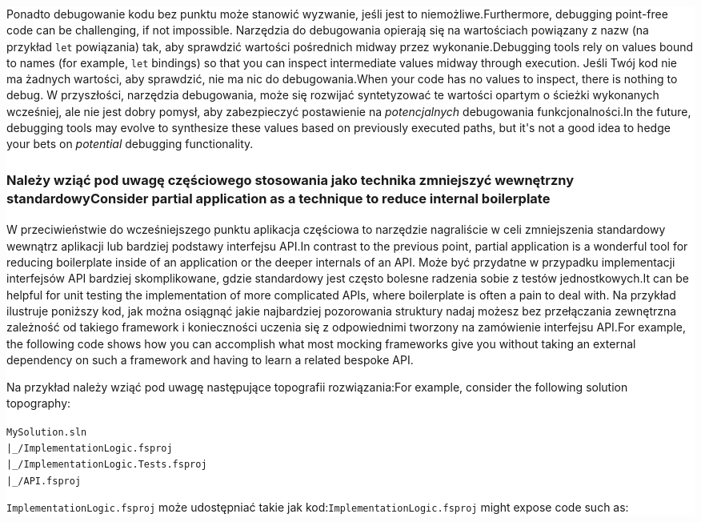 <span data-ttu-id="9b275-240">Ponadto debugowanie kodu bez punktu może stanowić wyzwanie, jeśli jest to niemożliwe.</span><span class="sxs-lookup"><span data-stu-id="9b275-240">Furthermore, debugging point-free code can be challenging, if not impossible.</span></span> <span data-ttu-id="9b275-241">Narzędzia do debugowania opierają się na wartościach powiązany z nazw (na przykład `let` powiązania) tak, aby sprawdzić wartości pośrednich midway przez wykonanie.</span><span class="sxs-lookup"><span data-stu-id="9b275-241">Debugging tools rely on values bound to names (for example, `let` bindings) so that you can inspect intermediate values midway through execution.</span></span> <span data-ttu-id="9b275-242">Jeśli Twój kod nie ma żadnych wartości, aby sprawdzić, nie ma nic do debugowania.</span><span class="sxs-lookup"><span data-stu-id="9b275-242">When your code has no values to inspect, there is nothing to debug.</span></span> <span data-ttu-id="9b275-243">W przyszłości, narzędzia debugowania, może się rozwijać syntetyzować te wartości opartym o ścieżki wykonanych wcześniej, ale nie jest dobry pomysł, aby zabezpieczyć postawienie na *potencjalnych* debugowania funkcjonalności.</span><span class="sxs-lookup"><span data-stu-id="9b275-243">In the future, debugging tools may evolve to synthesize these values based on previously executed paths, but it's not a good idea to hedge your bets on *potential* debugging functionality.</span></span>

### <a name="consider-partial-application-as-a-technique-to-reduce-internal-boilerplate"></a><span data-ttu-id="9b275-244">Należy wziąć pod uwagę częściowego stosowania jako technika zmniejszyć wewnętrzny standardowy</span><span class="sxs-lookup"><span data-stu-id="9b275-244">Consider partial application as a technique to reduce internal boilerplate</span></span>

<span data-ttu-id="9b275-245">W przeciwieństwie do wcześniejszego punktu aplikacja częściowa to narzędzie nagraliście w celi zmniejszenia standardowy wewnątrz aplikacji lub bardziej podstawy interfejsu API.</span><span class="sxs-lookup"><span data-stu-id="9b275-245">In contrast to the previous point, partial application is a wonderful tool for reducing boilerplate inside of an application or the deeper internals of an API.</span></span> <span data-ttu-id="9b275-246">Może być przydatne w przypadku implementacji interfejsów API bardziej skomplikowane, gdzie standardowy jest często bolesne radzenia sobie z testów jednostkowych.</span><span class="sxs-lookup"><span data-stu-id="9b275-246">It can be helpful for unit testing the implementation of more complicated APIs, where boilerplate is often a pain to deal with.</span></span> <span data-ttu-id="9b275-247">Na przykład ilustruje poniższy kod, jak można osiągnąć jakie najbardziej pozorowania struktury nadaj możesz bez przełączania zewnętrzna zależność od takiego framework i konieczności uczenia się z odpowiednimi tworzony na zamówienie interfejsu API.</span><span class="sxs-lookup"><span data-stu-id="9b275-247">For example, the following code shows how you can accomplish what most mocking frameworks give you without taking an external dependency on such a framework and having to learn a related bespoke API.</span></span>

<span data-ttu-id="9b275-248">Na przykład należy wziąć pod uwagę następujące topografii rozwiązania:</span><span class="sxs-lookup"><span data-stu-id="9b275-248">For example, consider the following solution topography:</span></span>

```
MySolution.sln
|_/ImplementationLogic.fsproj
|_/ImplementationLogic.Tests.fsproj
|_/API.fsproj
```

<span data-ttu-id="9b275-249">`ImplementationLogic.fsproj` może udostępniać takie jak kod:</span><span class="sxs-lookup"><span data-stu-id="9b275-249">`ImplementationLogic.fsproj` might expose code such as:</span></span>
